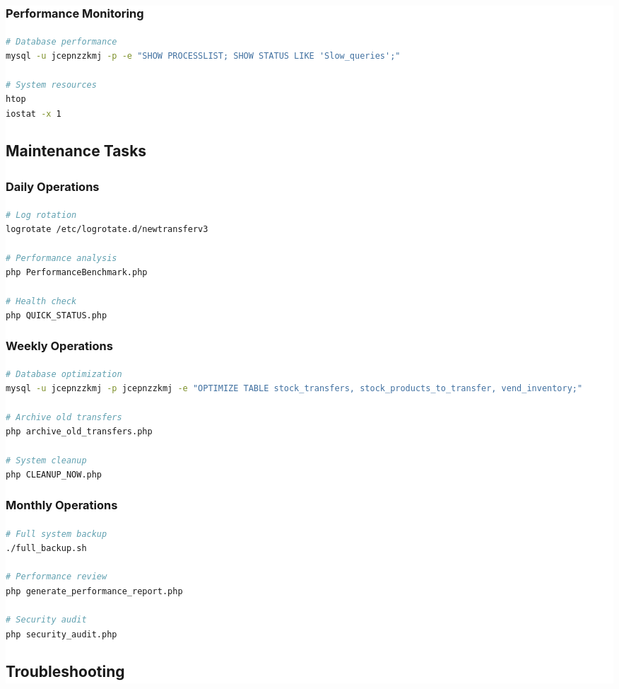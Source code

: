 ### Performance Monitoring
```bash
# Database performance
mysql -u jcepnzzkmj -p -e "SHOW PROCESSLIST; SHOW STATUS LIKE 'Slow_queries';"

# System resources
htop
iostat -x 1
```

## Maintenance Tasks

### Daily Operations
```bash
# Log rotation
logrotate /etc/logrotate.d/newtransferv3

# Performance analysis
php PerformanceBenchmark.php

# Health check
php QUICK_STATUS.php
```

### Weekly Operations
```bash
# Database optimization
mysql -u jcepnzzkmj -p jcepnzzkmj -e "OPTIMIZE TABLE stock_transfers, stock_products_to_transfer, vend_inventory;"

# Archive old transfers
php archive_old_transfers.php

# System cleanup
php CLEANUP_NOW.php
```

### Monthly Operations
```bash
# Full system backup
./full_backup.sh

# Performance review
php generate_performance_report.php

# Security audit
php security_audit.php
```

## Troubleshooting

